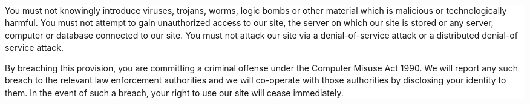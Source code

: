 <p>                                                                                                                                                                                                                                                                                                                                                                                                                                                                                                                </p>
<p>                                                                                                                                                                                                                                                                                                                                                                                                                                                                                                                </p>
<p>                                                                                                                                                                                                                                                                                                                                                                                                                                                                                                                </p>
<p>You must not knowingly introduce viruses, trojans, worms, logic bombs or other material which is malicious or technologically harmful. You must not attempt to gain unauthorized access to our site, the server on which our site is stored or any server, computer or database connected to our site. You must not attack our site via a denial-of-service attack or a distributed denial-of service attack.                                                                                                   </p>
<p>                                                                                                                                                                                                                                                                                                                                                                                                                                                                                                                </p>
<p>                                                                                                                                                                                                                                                                                                                                                                                                                                                                                                                </p>
<p>                                                                                                                                                                                                                                                                                                                                                                                                                                                                                                                </p>
<p>By breaching this provision, you are committing a criminal offense under the Computer Misuse Act 1990. We will report any such breach to the relevant law enforcement authorities and we will co-operate with those authorities by disclosing your identity to them. In the event of such a breach, your right to use our site will cease immediately.                                                                                                                                                          </p>
<p>                                                                                                                                                                                                                                                                                                                                                                                                                                                                                                                </p>
<p>                                                                                                                                                                                                                                                                                                                                                                                                                                                                                                                </p>
